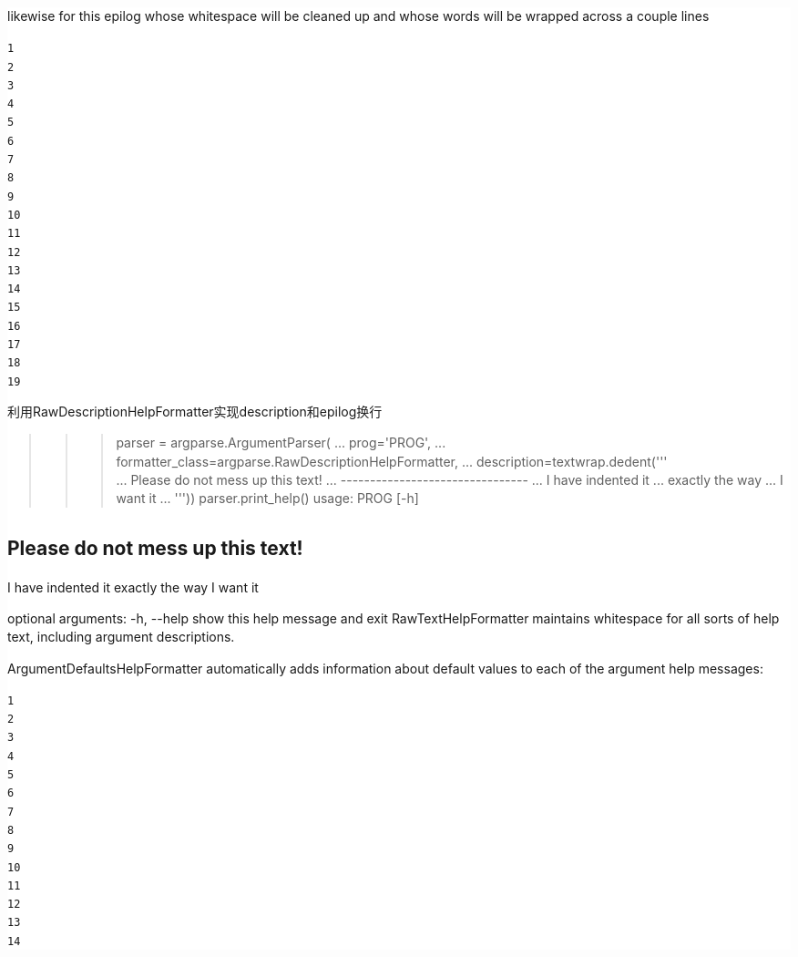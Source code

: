 likewise for this epilog whose whitespace will be cleaned up and whose words
will be wrapped across a couple lines

    1
    2
    3
    4
    5
    6
    7
    8
    9
    10
    11
    12
    13
    14
    15
    16
    17
    18
    19

利用RawDescriptionHelpFormatter实现description和epilog换行

>>> parser = argparse.ArgumentParser(
...     prog='PROG',
...     formatter_class=argparse.RawDescriptionHelpFormatter,
...     description=textwrap.dedent('''\
...         Please do not mess up this text!
...         --------------------------------
...             I have indented it
...             exactly the way
...             I want it
...         '''))
>>> parser.print_help()
usage: PROG [-h]

Please do not mess up this text!
--------------------------------
   I have indented it
   exactly the way
   I want it

optional arguments:
 -h, --help  show this help message and exit
RawTextHelpFormatter maintains whitespace for all sorts of help text, including argument descriptions.

ArgumentDefaultsHelpFormatter automatically adds information about default values to each of the argument help messages:

    1
    2
    3
    4
    5
    6
    7
    8
    9
    10
    11
    12
    13
    14